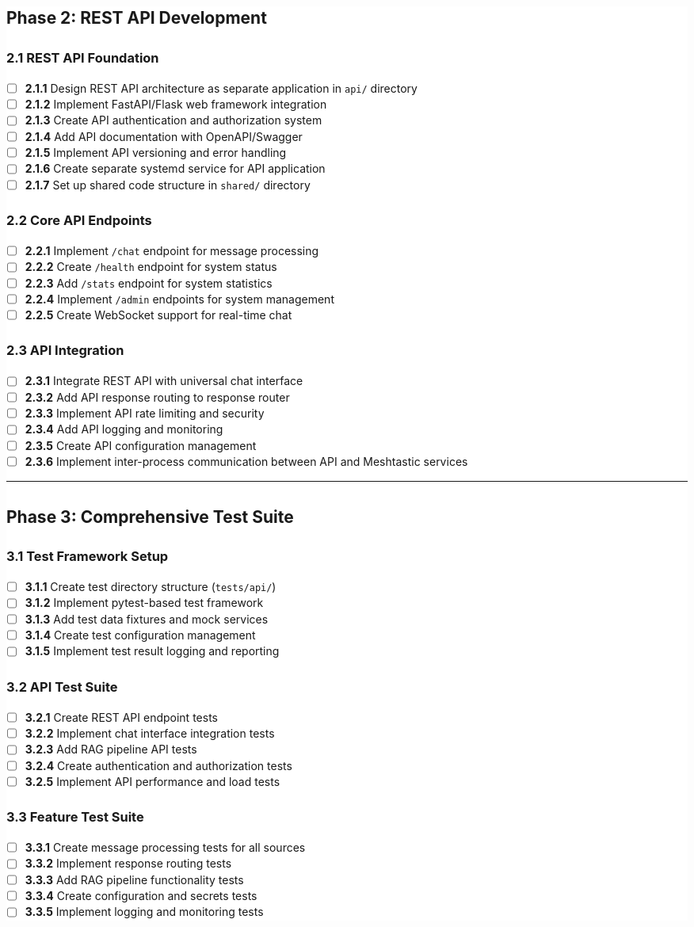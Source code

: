 
## Phase 2: REST API Development

### 2.1 REST API Foundation
- [ ] **2.1.1** Design REST API architecture as separate application in `api/` directory
- [ ] **2.1.2** Implement FastAPI/Flask web framework integration
- [ ] **2.1.3** Create API authentication and authorization system
- [ ] **2.1.4** Add API documentation with OpenAPI/Swagger
- [ ] **2.1.5** Implement API versioning and error handling
- [ ] **2.1.6** Create separate systemd service for API application
- [ ] **2.1.7** Set up shared code structure in `shared/` directory

### 2.2 Core API Endpoints
- [ ] **2.2.1** Implement `/chat` endpoint for message processing
- [ ] **2.2.2** Create `/health` endpoint for system status
- [ ] **2.2.3** Add `/stats` endpoint for system statistics
- [ ] **2.2.4** Implement `/admin` endpoints for system management
- [ ] **2.2.5** Create WebSocket support for real-time chat

### 2.3 API Integration
- [ ] **2.3.1** Integrate REST API with universal chat interface
- [ ] **2.3.2** Add API response routing to response router
- [ ] **2.3.3** Implement API rate limiting and security
- [ ] **2.3.4** Add API logging and monitoring
- [ ] **2.3.5** Create API configuration management
- [ ] **2.3.6** Implement inter-process communication between API and Meshtastic services

---

## Phase 3: Comprehensive Test Suite

### 3.1 Test Framework Setup
- [ ] **3.1.1** Create test directory structure (`tests/api/`)
- [ ] **3.1.2** Implement pytest-based test framework
- [ ] **3.1.3** Add test data fixtures and mock services
- [ ] **3.1.4** Create test configuration management
- [ ] **3.1.5** Implement test result logging and reporting

### 3.2 API Test Suite
- [ ] **3.2.1** Create REST API endpoint tests
- [ ] **3.2.2** Implement chat interface integration tests
- [ ] **3.2.3** Add RAG pipeline API tests
- [ ] **3.2.4** Create authentication and authorization tests
- [ ] **3.2.5** Implement API performance and load tests

### 3.3 Feature Test Suite
- [ ] **3.3.1** Create message processing tests for all sources
- [ ] **3.3.2** Implement response routing tests
- [ ] **3.3.3** Add RAG pipeline functionality tests
- [ ] **3.3.4** Create configuration and secrets tests
- [ ] **3.3.5** Implement logging and monitoring tests
